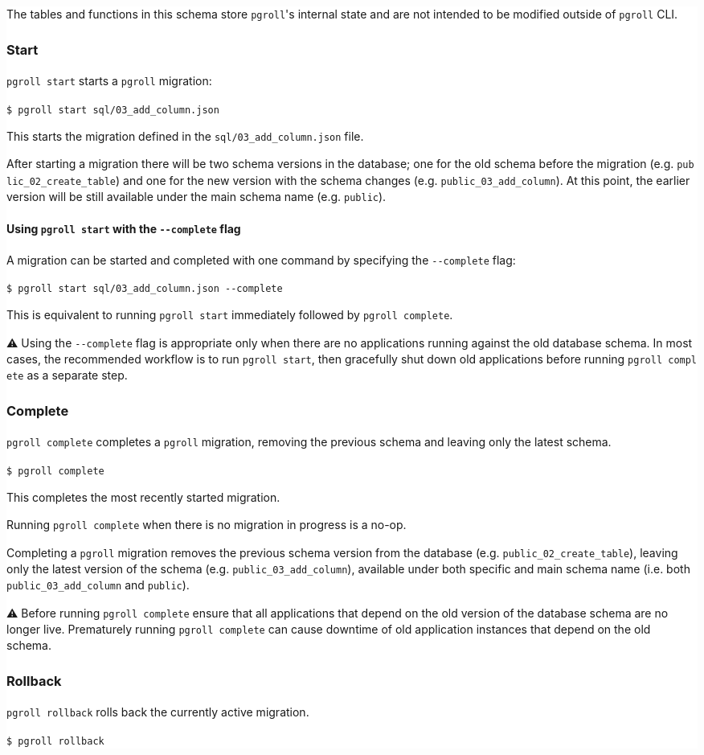 The tables and functions in this schema store `pgroll`'s internal state and are not intended to be modified outside of `pgroll` CLI.

### Start

`pgroll start` starts a `pgroll` migration:

```
$ pgroll start sql/03_add_column.json
```

This starts the migration defined in the `sql/03_add_column.json` file.

After starting a migration there will be two schema versions in the database; one for the old schema before the migration (e.g. `public_02_create_table`) and one for the new version with the schema changes (e.g. `public_03_add_column`). At this point, the earlier version will be still available under the main schema name (e.g. `public`).

#### Using `pgroll start` with the `--complete` flag

A migration can be started and completed with one command by specifying the `--complete` flag:

```
$ pgroll start sql/03_add_column.json --complete
```

This is equivalent to running `pgroll start` immediately followed by `pgroll complete`.

:warning: Using the `--complete` flag is appropriate only when there are no applications running against the old database schema. In most cases, the recommended workflow is to run `pgroll start`, then gracefully shut down old applications before running `pgroll complete` as a separate step.

### Complete

`pgroll complete` completes a `pgroll` migration, removing the previous schema and leaving only the latest schema.

```
$ pgroll complete
```

This completes the most recently started migration. 

Running `pgroll complete` when there is no migration in progress is a no-op.

Completing a `pgroll` migration removes the previous schema version from the database (e.g. `public_02_create_table`), leaving only the latest version of the schema (e.g. `public_03_add_column`), available under both specific and main schema name (i.e. both `public_03_add_column` and `public`).

:warning: Before running `pgroll complete` ensure that all applications that depend on the old version of the database schema are no longer live. Prematurely running `pgroll complete` can cause downtime of old application instances that depend on the old schema.

### Rollback

`pgroll rollback` rolls back the currently active migration.

```
$ pgroll rollback
```
